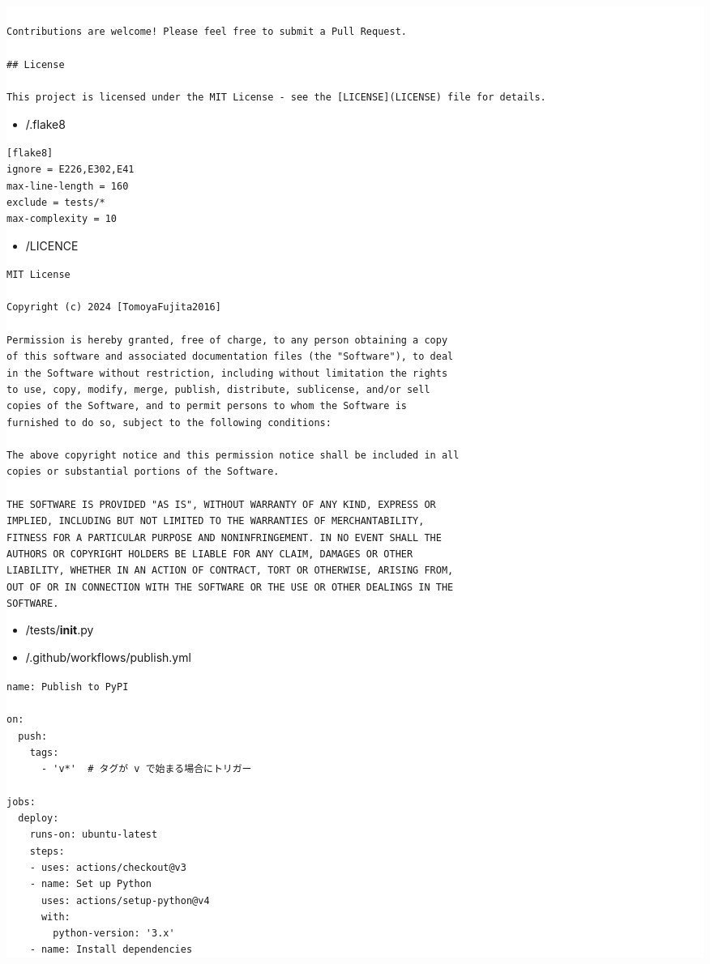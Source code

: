    ```

Contributions are welcome! Please feel free to submit a Pull Request.

## License

This project is licensed under the MIT License - see the [LICENSE](LICENSE) file for details.
```

- /.flake8
```
[flake8]
ignore = E226,E302,E41
max-line-length = 160
exclude = tests/*
max-complexity = 10
```

- /LICENCE
```
MIT License

Copyright (c) 2024 [TomoyaFujita2016]

Permission is hereby granted, free of charge, to any person obtaining a copy
of this software and associated documentation files (the "Software"), to deal
in the Software without restriction, including without limitation the rights
to use, copy, modify, merge, publish, distribute, sublicense, and/or sell
copies of the Software, and to permit persons to whom the Software is
furnished to do so, subject to the following conditions:

The above copyright notice and this permission notice shall be included in all
copies or substantial portions of the Software.

THE SOFTWARE IS PROVIDED "AS IS", WITHOUT WARRANTY OF ANY KIND, EXPRESS OR
IMPLIED, INCLUDING BUT NOT LIMITED TO THE WARRANTIES OF MERCHANTABILITY,
FITNESS FOR A PARTICULAR PURPOSE AND NONINFRINGEMENT. IN NO EVENT SHALL THE
AUTHORS OR COPYRIGHT HOLDERS BE LIABLE FOR ANY CLAIM, DAMAGES OR OTHER
LIABILITY, WHETHER IN AN ACTION OF CONTRACT, TORT OR OTHERWISE, ARISING FROM,
OUT OF OR IN CONNECTION WITH THE SOFTWARE OR THE USE OR OTHER DEALINGS IN THE
SOFTWARE.
```

- /tests/__init__.py
```

```

- /.github/workflows/publish.yml
```
name: Publish to PyPI

on:
  push:
    tags:
      - 'v*'  # タグが v で始まる場合にトリガー

jobs:
  deploy:
    runs-on: ubuntu-latest
    steps:
    - uses: actions/checkout@v3
    - name: Set up Python
      uses: actions/setup-python@v4
      with:
        python-version: '3.x'
    - name: Install dependencies
```